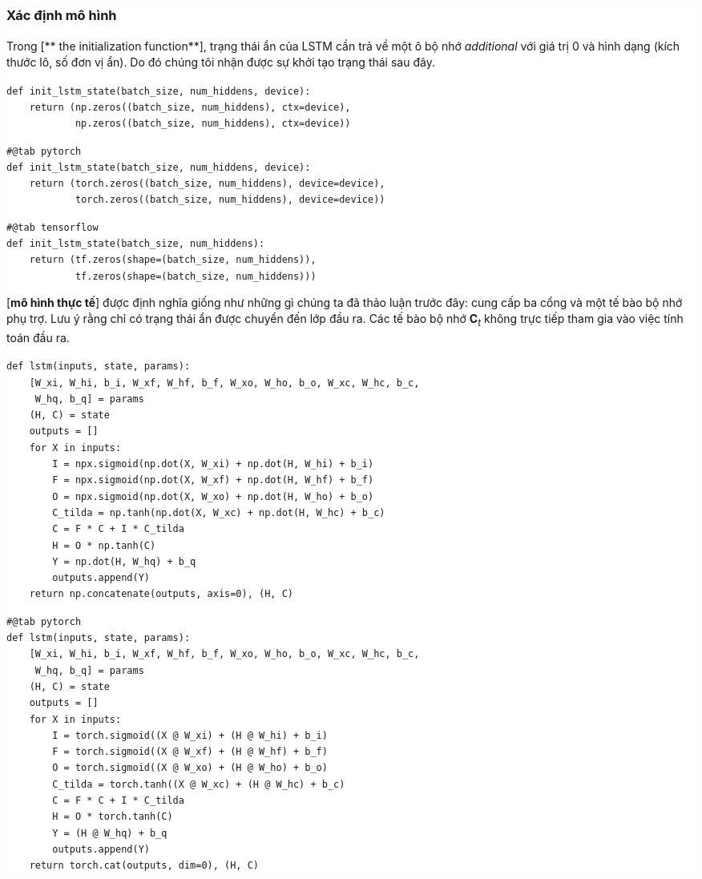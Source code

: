 ### Xác định mô hình

Trong [** the initialization function**], trạng thái ẩn của LSTM cần trả về một ô bộ nhớ *additional* với giá trị 0 và hình dạng (kích thước lô, số đơn vị ẩn). Do đó chúng tôi nhận được sự khởi tạo trạng thái sau đây.

```{.python .input}
def init_lstm_state(batch_size, num_hiddens, device):
    return (np.zeros((batch_size, num_hiddens), ctx=device),
            np.zeros((batch_size, num_hiddens), ctx=device))
```

```{.python .input}
#@tab pytorch
def init_lstm_state(batch_size, num_hiddens, device):
    return (torch.zeros((batch_size, num_hiddens), device=device),
            torch.zeros((batch_size, num_hiddens), device=device))
```

```{.python .input}
#@tab tensorflow
def init_lstm_state(batch_size, num_hiddens):
    return (tf.zeros(shape=(batch_size, num_hiddens)),
            tf.zeros(shape=(batch_size, num_hiddens)))
```

[**mô hình thực tế**] được định nghĩa giống như những gì chúng ta đã thảo luận trước đây: cung cấp ba cổng và một tế bào bộ nhớ phụ trợ. Lưu ý rằng chỉ có trạng thái ẩn được chuyển đến lớp đầu ra. Các tế bào bộ nhớ $\mathbf{C}_t$ không trực tiếp tham gia vào việc tính toán đầu ra.

```{.python .input}
def lstm(inputs, state, params):
    [W_xi, W_hi, b_i, W_xf, W_hf, b_f, W_xo, W_ho, b_o, W_xc, W_hc, b_c,
     W_hq, b_q] = params
    (H, C) = state
    outputs = []
    for X in inputs:
        I = npx.sigmoid(np.dot(X, W_xi) + np.dot(H, W_hi) + b_i)
        F = npx.sigmoid(np.dot(X, W_xf) + np.dot(H, W_hf) + b_f)
        O = npx.sigmoid(np.dot(X, W_xo) + np.dot(H, W_ho) + b_o)
        C_tilda = np.tanh(np.dot(X, W_xc) + np.dot(H, W_hc) + b_c)
        C = F * C + I * C_tilda
        H = O * np.tanh(C)
        Y = np.dot(H, W_hq) + b_q
        outputs.append(Y)
    return np.concatenate(outputs, axis=0), (H, C)
```

```{.python .input}
#@tab pytorch
def lstm(inputs, state, params):
    [W_xi, W_hi, b_i, W_xf, W_hf, b_f, W_xo, W_ho, b_o, W_xc, W_hc, b_c,
     W_hq, b_q] = params
    (H, C) = state
    outputs = []
    for X in inputs:
        I = torch.sigmoid((X @ W_xi) + (H @ W_hi) + b_i)
        F = torch.sigmoid((X @ W_xf) + (H @ W_hf) + b_f)
        O = torch.sigmoid((X @ W_xo) + (H @ W_ho) + b_o)
        C_tilda = torch.tanh((X @ W_xc) + (H @ W_hc) + b_c)
        C = F * C + I * C_tilda
        H = O * torch.tanh(C)
        Y = (H @ W_hq) + b_q
        outputs.append(Y)
    return torch.cat(outputs, dim=0), (H, C)
```
